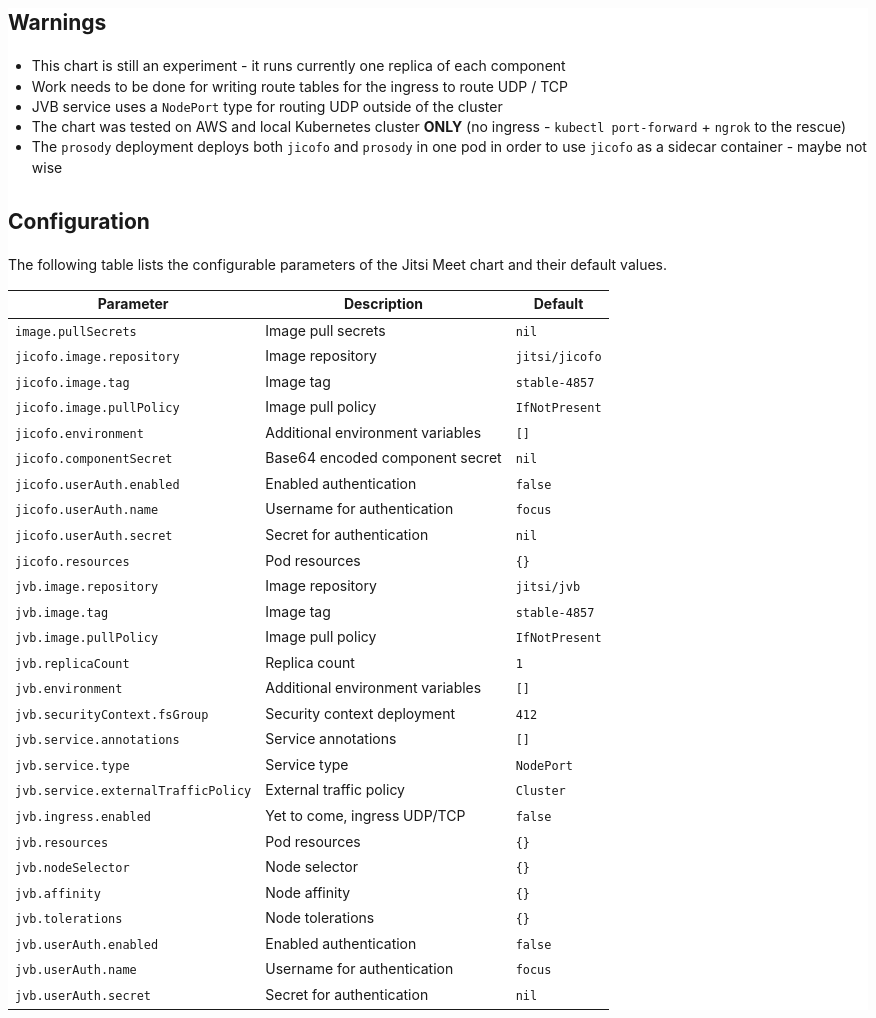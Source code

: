 ## Warnings

* This chart is still an experiment - it runs currently one replica of each component
* Work needs to be done for writing route tables for the ingress to route UDP / TCP 
* JVB service uses a `NodePort` type for routing UDP outside of the cluster
* The chart was tested on AWS and local Kubernetes cluster **ONLY** (no ingress - `kubectl port-forward` + `ngrok` to the rescue)
* The `prosody` deployment deploys both `jicofo` and `prosody` in one pod in order to use `jicofo` as a sidecar container - maybe not wise

## Configuration

The following table lists the configurable parameters of the Jitsi Meet chart and their default values.

| Parameter                                               | Description                            | Default         |
|---------------------------------------------------------|----------------------------------------|-----------------|
| `image.pullSecrets`                                     | Image pull secrets                     | `nil`           |
| `jicofo.image.repository`                               | Image repository                       | `jitsi/jicofo`  |
| `jicofo.image.tag`                                      | Image tag                              | `stable-4857`        |
| `jicofo.image.pullPolicy`                               | Image pull policy                      | `IfNotPresent`        |
| `jicofo.environment`                                    | Additional environment variables       | `[]`            |
| `jicofo.componentSecret`                                | Base64 encoded component secret        | `nil`           |
| `jicofo.userAuth.enabled`                               | Enabled authentication                 | `false`         |
| `jicofo.userAuth.name`                                  | Username for authentication            | `focus`         |
| `jicofo.userAuth.secret`                                | Secret for authentication              | `nil`           |
| `jicofo.resources`                                      | Pod resources                          | `{}`            |
| `jvb.image.repository`                                  | Image repository                       | `jitsi/jvb`     |
| `jvb.image.tag`                                         | Image tag                              | `stable-4857`        |
| `jvb.image.pullPolicy`                                  | Image pull policy                      | `IfNotPresent`        |
| `jvb.replicaCount`                                      | Replica count                          | `1`             |
| `jvb.environment`                                       | Additional environment variables       | `[]`            |
| `jvb.securityContext.fsGroup`                           | Security context deployment            | `412`           |
| `jvb.service.annotations`                               | Service annotations                    | `[]`            |
| `jvb.service.type`                                      | Service type                           | `NodePort`      |
| `jvb.service.externalTrafficPolicy`                     | External traffic policy                | `Cluster`       |
| `jvb.ingress.enabled`                                   | Yet to come, ingress UDP/TCP           | `false`         |
| `jvb.resources`                                         | Pod resources                          | `{}`            |
| `jvb.nodeSelector`                                      | Node selector                          | `{}`            |
| `jvb.affinity`                                          | Node affinity                          | `{}`            |
| `jvb.tolerations`                                       | Node tolerations                       | `{}`            |
| `jvb.userAuth.enabled`                                  | Enabled authentication                 | `false`         |
| `jvb.userAuth.name`                                     | Username for authentication            | `focus`         |
| `jvb.userAuth.secret`                                   | Secret for authentication              | `nil`           |